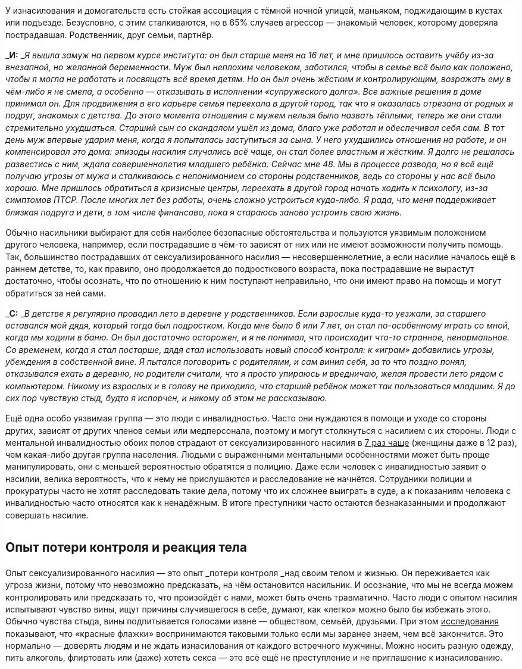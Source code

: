 У изнасилования и домогательств есть стойкая ассоциация с тёмной ночной улицей, маньяком, поджидающим в кустах или подъезде. Безусловно, с этим сталкиваются, но в 65% случаев агрессор — знакомый человек, которому доверяла пострадавшая. Родственник, друг семьи, партнёр.

_**И:** __Я вышла замуж на первом курсе института: он был старше меня на 16 лет, и мне пришлось оставить учёбу из-за внезапной, но желанной беременности. Муж был неплохим человеком, заботился, чтобы в семье всё было как положено, чтобы я могла не работать и посвящать всё время детям. Но он был очень жёстким и контролирующим, возражать ему в чём-либо я не смела, а особенно — отказывать в исполнении «супружеского долга». Все важные решения в доме принимал он. Для продвижения в его карьере семья переехала в другой город, так что я оказалась отрезана от родных и подруг, знакомых с детства. До этого момента отношения с мужем нельзя было назвать тёплыми, теперь же они стали стремительно ухудшаться. Старший сын со скандалом ушёл из дома, благо уже работал и обеспечивал себя сам. В тот день муж впервые ударил меня, когда я попыталась заступиться за сына. У него ухудшились отношения на работе, и он компенсировал это дома: эпизоды насилия случались всё чаще, он стал более властным и жёстким. Я долго не решалась развестись с ним, ждала совершеннолетия младшего ребёнка. Сейчас мне 48. Мы в процессе развода, но я всё ещё получаю угрозы от мужа и сталкиваюсь с непониманием со стороны родственников, ведь со стороны у нас всё было хорошо. Мне пришлось обратиться в кризисные центры, переехать в другой город начать ходить к психологу, из-за симптомов ПТСР. После многих лет без работы, очень сложно устроиться куда-либо. Я рада, что меня поддерживает близкая подруга и дети, в том числе финансово, пока я стараюсь заново устроить свою жизнь._

Обычно насильники выбирают для себя наиболее безопасные обстоятельства и пользуются уязвимым положением другого человека, например, если пострадавшие в чём-то зависят от них или не имеют возможности получить помощь. Так, большинство пострадавших от сексуализированного насилия — несовершеннолетние, а если насилие началось ещё в раннем детстве, то, как правило, оно продолжается до подросткового возраста, пока пострадавшие не вырастут достаточно, чтобы осознать, что по отношению к ним поступают неправильно, что они имеют право на помощь и могут обратиться за ней сами. 

_**С:** __В детстве я регулярно проводил лето в деревне у родственников. Если взрослые куда-то уезжали, за старшего оставался мой дядя, который тогда был подростком. Когда мне было 6 или 7 лет, он стал по-особенному играть со мной, когда мы ходили в баню. Он был достаточно осторожен, и я не понимал, что происходит что-то странное, ненормальное. Со временем, когда я стал постарше, дядя стал использовать новый способ контроля: к «играм» добавились угрозы, убеждения в собственной вине. Я пытался поговорить с родителями, и сам винил себя, за то что поздно понял, отказывался ехать в деревню, но родители считали, что я просто упираюсь и вредничаю, желая провести лето рядом с компьютером. Никому из взрослых и в голову не приходило, что старший ребёнок может так пользоваться младшим. Я до сих пор чувствую стыд, будто я испорчен, и никому об этом не рассказываю._

Ещё одна особо уязвимая группа — это люди с инвалидностью. Часто они нуждаются в помощи и уходе со стороны других, зависят от других членов семьи или медперсонала, поэтому и могут столкнуться с насилием с их стороны. Люди с ментальной инвалидностью обоих полов страдают от сексуализированного насилия в [7 раз чаще](https://invagirl.ru/files/Zin_zhif-2.pdf) (женщины даже в 12 раз), чем какая-либо другая группа населения. Людьми с выраженными ментальными особенностями может быть проще манипулировать, они с меньшей вероятностью обратятся в полицию. Даже если человек с инвалидностью заявит о насилии, велика вероятность, что к нему не прислушаются и расследование не начнётся. Сотрудники полиции и прокуратуры часто не хотят расследовать такие дела, потому что их сложнее выиграть в суде, а к показаниям человека с инвалидностью часто относятся как к ненадёжным. В итоге преступники часто остаются безнаказанными и продолжают совершать насилие. 

## Опыт потери контроля и реакция тела

Опыт сексуализированного насилия — это опыт _потери контроля _над своим телом и жизнью. Он переживается как угроза жизни, потому что невозможно предсказать, на чём остановится насильник. И осознание, что мы не всегда можем контролировать или предсказать то, что произойдёт с нами, может быть очень травматично. Часто люди с опытом насилия испытывают чувство вины, ищут причины случившегося в себе, думают, как «легко» можно было бы избежать этого. Обычно чувства стыда, вины подпитывается голосами извне — обществом, семьёй, друзьями. При этом [исследования](https://www.researchgate.net/publication/247746596_Cognitive_Reconstruction_Hindsight_and_Reactions_to_Victims_and_Perpetrators) показывают, что «красные флажки» воспринимаются таковыми только если мы заранее знаем, чем всё закончится. Это нормально — доверять людям и не ждать изнасилования от каждого встречного мужчины. Можно носить разную одежду, пить алкоголь, флиртовать или (даже) хотеть секса — это всё ещё не преступление и не приглашение к изнасилованию.
